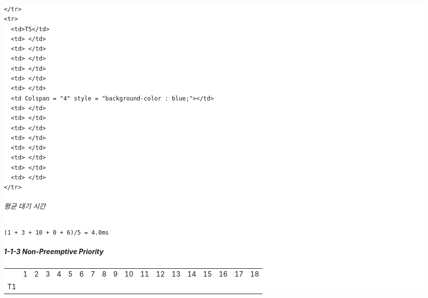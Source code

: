     </tr>
    <tr>
      <td>T5</td>
      <td> </td>
      <td> </td>
      <td> </td>
      <td> </td>
      <td> </td>
      <td> </td>
      <td Colspan = "4" style = "background-color : blue;"></td>
      <td> </td>
      <td> </td>
      <td> </td>
      <td> </td>
      <td> </td>
      <td> </td>
      <td> </td>
      <td> </td>
    </tr>
</table>

###### 평균 대기 시간

```
(1 + 3 + 10 + 0 + 6)/5 = 4.0ms
```



##### 1-1-3 Non-Preemptive Priority

<table style = "text-align: center;">
    <tr>
      <td> </td>
      <td>1</td>
      <td>2</td>
      <td>3</td>
      <td>4</td>
      <td>5</td>
      <td>6</td>
      <td>7</td>
      <td>8</td>
      <td>9</td>
      <td>10</td>
      <td>11</td>
      <td>12</td>
      <td>13</td>
      <td>14</td>
      <td>15</td>
      <td>16</td>
      <td>17</td>
      <td>18</td>
    </tr>
    <tr>
      <td>T1</td>      
      <td> </td>
      <td> </td>
      <td> </td>
      <td> </td>
      <td> </td>
      <td> </td>
      <td> </td>
      <td> </td>
      <td> </td>
      <td> </td>
      <td> </td>